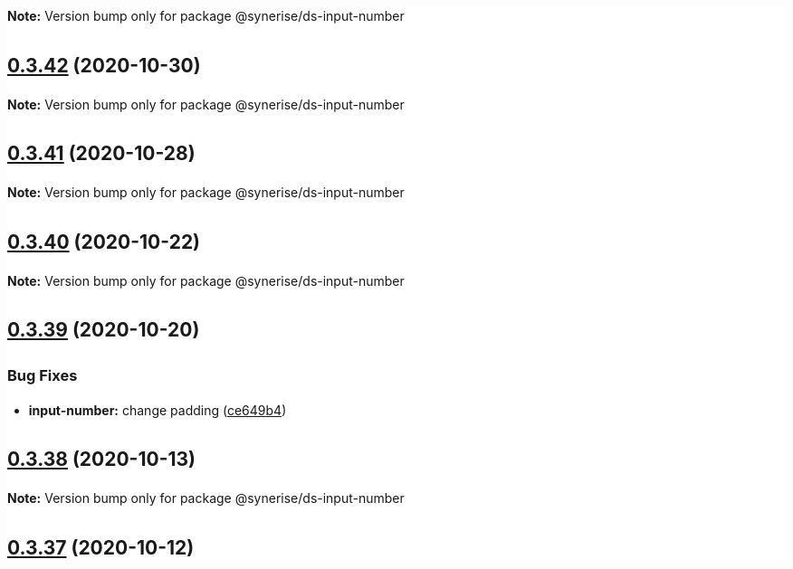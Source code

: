 **Note:** Version bump only for package @synerise/ds-input-number





## [0.3.42](https://github.com/Synerise/synerise-design/compare/@synerise/ds-input-number@0.3.41...@synerise/ds-input-number@0.3.42) (2020-10-30)

**Note:** Version bump only for package @synerise/ds-input-number





## [0.3.41](https://github.com/Synerise/synerise-design/compare/@synerise/ds-input-number@0.3.40...@synerise/ds-input-number@0.3.41) (2020-10-28)

**Note:** Version bump only for package @synerise/ds-input-number





## [0.3.40](https://github.com/Synerise/synerise-design/compare/@synerise/ds-input-number@0.3.39...@synerise/ds-input-number@0.3.40) (2020-10-22)

**Note:** Version bump only for package @synerise/ds-input-number





## [0.3.39](https://github.com/Synerise/synerise-design/compare/@synerise/ds-input-number@0.3.38...@synerise/ds-input-number@0.3.39) (2020-10-20)


### Bug Fixes

* **input-number:** change padding ([ce649b4](https://github.com/Synerise/synerise-design/commit/ce649b449bdcb9226eed9f54bdeadb4820dbf699))





## [0.3.38](https://github.com/Synerise/synerise-design/compare/@synerise/ds-input-number@0.3.37...@synerise/ds-input-number@0.3.38) (2020-10-13)

**Note:** Version bump only for package @synerise/ds-input-number





## [0.3.37](https://github.com/Synerise/synerise-design/compare/@synerise/ds-input-number@0.3.36...@synerise/ds-input-number@0.3.37) (2020-10-12)
